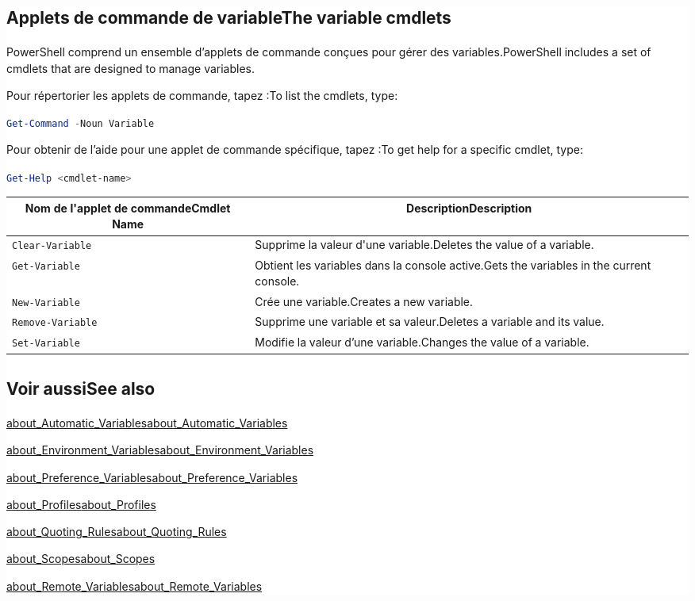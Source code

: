 ## <a name="the-variable-cmdlets"></a><span data-ttu-id="06bf2-231">Applets de commande de variable</span><span class="sxs-lookup"><span data-stu-id="06bf2-231">The variable cmdlets</span></span>

<span data-ttu-id="06bf2-232">PowerShell comprend un ensemble d’applets de commande conçues pour gérer des variables.</span><span class="sxs-lookup"><span data-stu-id="06bf2-232">PowerShell includes a set of cmdlets that are designed to manage variables.</span></span>

<span data-ttu-id="06bf2-233">Pour répertorier les applets de commande, tapez :</span><span class="sxs-lookup"><span data-stu-id="06bf2-233">To list the cmdlets, type:</span></span>

```powershell
Get-Command -Noun Variable
```

<span data-ttu-id="06bf2-234">Pour obtenir de l’aide pour une applet de commande spécifique, tapez :</span><span class="sxs-lookup"><span data-stu-id="06bf2-234">To get help for a specific cmdlet, type:</span></span>

```powershell
Get-Help <cmdlet-name>
```

| <span data-ttu-id="06bf2-235">Nom de l'applet de commande</span><span class="sxs-lookup"><span data-stu-id="06bf2-235">Cmdlet Name</span></span>       | <span data-ttu-id="06bf2-236">Description</span><span class="sxs-lookup"><span data-stu-id="06bf2-236">Description</span></span>                                |
| ---------------   | ------------------------------------------ |
| `Clear-Variable`  | <span data-ttu-id="06bf2-237">Supprime la valeur d'une variable.</span><span class="sxs-lookup"><span data-stu-id="06bf2-237">Deletes the value of a variable.</span></span>           |
| `Get-Variable`    | <span data-ttu-id="06bf2-238">Obtient les variables dans la console active.</span><span class="sxs-lookup"><span data-stu-id="06bf2-238">Gets the variables in the current console.</span></span> |
| `New-Variable`    | <span data-ttu-id="06bf2-239">Crée une variable.</span><span class="sxs-lookup"><span data-stu-id="06bf2-239">Creates a new variable.</span></span>                    |
| `Remove-Variable` | <span data-ttu-id="06bf2-240">Supprime une variable et sa valeur.</span><span class="sxs-lookup"><span data-stu-id="06bf2-240">Deletes a variable and its value.</span></span>          |
| `Set-Variable`    | <span data-ttu-id="06bf2-241">Modifie la valeur d’une variable.</span><span class="sxs-lookup"><span data-stu-id="06bf2-241">Changes the value of a variable.</span></span>           |

## <a name="see-also"></a><span data-ttu-id="06bf2-242">Voir aussi</span><span class="sxs-lookup"><span data-stu-id="06bf2-242">See also</span></span>

[<span data-ttu-id="06bf2-243">about_Automatic_Variables</span><span class="sxs-lookup"><span data-stu-id="06bf2-243">about_Automatic_Variables</span></span>](about_Automatic_Variables.md)

[<span data-ttu-id="06bf2-244">about_Environment_Variables</span><span class="sxs-lookup"><span data-stu-id="06bf2-244">about_Environment_Variables</span></span>](about_Environment_Variables.md)

[<span data-ttu-id="06bf2-245">about_Preference_Variables</span><span class="sxs-lookup"><span data-stu-id="06bf2-245">about_Preference_Variables</span></span>](about_Preference_Variables.md)

[<span data-ttu-id="06bf2-246">about_Profiles</span><span class="sxs-lookup"><span data-stu-id="06bf2-246">about_Profiles</span></span>](about_Profiles.md)

[<span data-ttu-id="06bf2-247">about_Quoting_Rules</span><span class="sxs-lookup"><span data-stu-id="06bf2-247">about_Quoting_Rules</span></span>](about_Quoting_Rules.md)

[<span data-ttu-id="06bf2-248">about_Scopes</span><span class="sxs-lookup"><span data-stu-id="06bf2-248">about_Scopes</span></span>](about_Scopes.md)

[<span data-ttu-id="06bf2-249">about_Remote_Variables</span><span class="sxs-lookup"><span data-stu-id="06bf2-249">about_Remote_Variables</span></span>](about_Remote_Variables.md)
